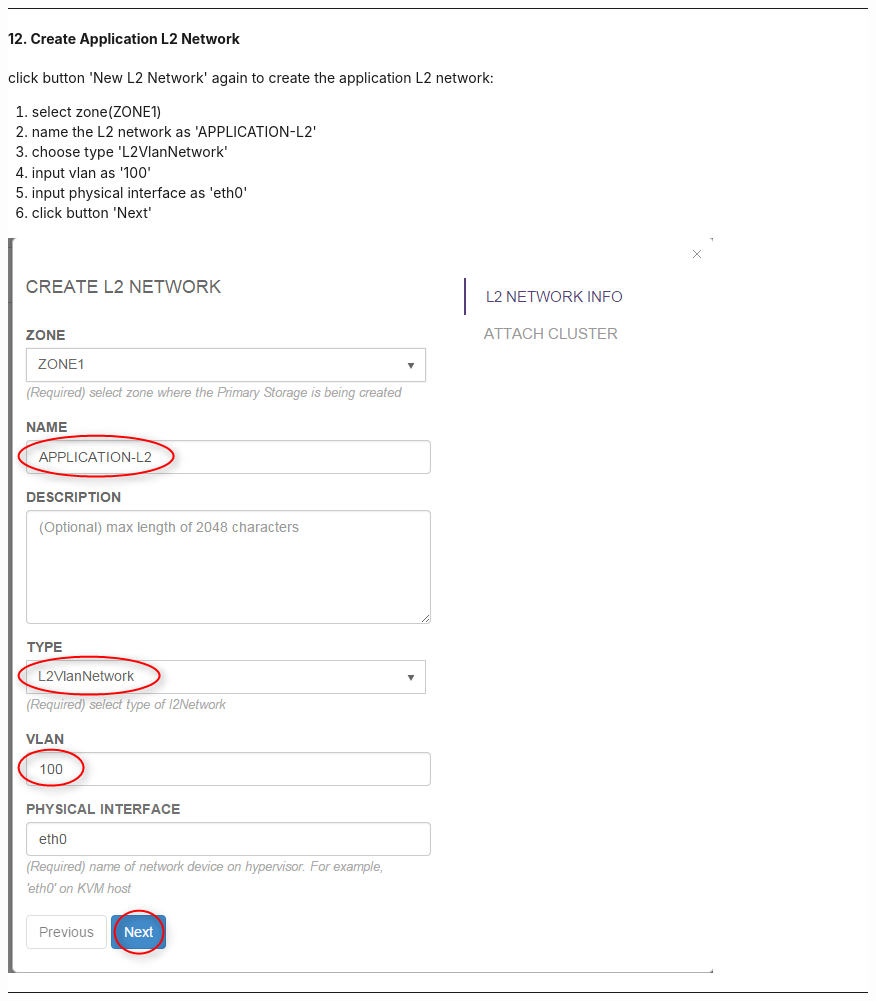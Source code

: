 <hr>

<h4 id="createApplicationL2Network">12. Create Application L2 Network</h4>

click button 'New L2 Network' again to create the application L2 network:

1. select zone(ZONE1)
2. name the L2 network as 'APPLICATION-L2'
3. choose type 'L2VlanNetwork'
4. input vlan as '100'
5. input physical interface as 'eth0'
6. click button 'Next'

<img  class="img-responsive"  src="../images/tutorials/t3/createApplicationL2Network3.png">

<hr>
